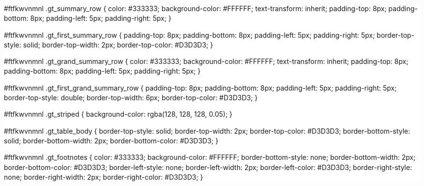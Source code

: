 #ftfkwvnmnl .gt_summary_row {
  color: #333333;
  background-color: #FFFFFF;
  text-transform: inherit;
  padding-top: 8px;
  padding-bottom: 8px;
  padding-left: 5px;
  padding-right: 5px;
}

#ftfkwvnmnl .gt_first_summary_row {
  padding-top: 8px;
  padding-bottom: 8px;
  padding-left: 5px;
  padding-right: 5px;
  border-top-style: solid;
  border-top-width: 2px;
  border-top-color: #D3D3D3;
}

#ftfkwvnmnl .gt_grand_summary_row {
  color: #333333;
  background-color: #FFFFFF;
  text-transform: inherit;
  padding-top: 8px;
  padding-bottom: 8px;
  padding-left: 5px;
  padding-right: 5px;
}

#ftfkwvnmnl .gt_first_grand_summary_row {
  padding-top: 8px;
  padding-bottom: 8px;
  padding-left: 5px;
  padding-right: 5px;
  border-top-style: double;
  border-top-width: 6px;
  border-top-color: #D3D3D3;
}

#ftfkwvnmnl .gt_striped {
  background-color: rgba(128, 128, 128, 0.05);
}

#ftfkwvnmnl .gt_table_body {
  border-top-style: solid;
  border-top-width: 2px;
  border-top-color: #D3D3D3;
  border-bottom-style: solid;
  border-bottom-width: 2px;
  border-bottom-color: #D3D3D3;
}

#ftfkwvnmnl .gt_footnotes {
  color: #333333;
  background-color: #FFFFFF;
  border-bottom-style: none;
  border-bottom-width: 2px;
  border-bottom-color: #D3D3D3;
  border-left-style: none;
  border-left-width: 2px;
  border-left-color: #D3D3D3;
  border-right-style: none;
  border-right-width: 2px;
  border-right-color: #D3D3D3;
}
